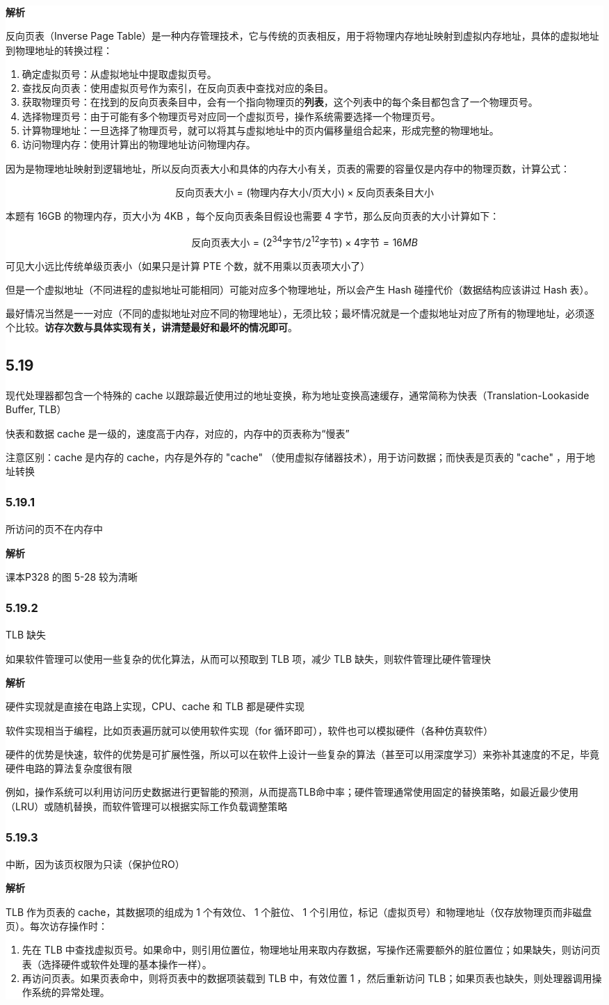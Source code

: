 **解析**

反向页表（Inverse Page Table）是一种内存管理技术，它与传统的页表相反，用于将物理内存地址映射到虚拟内存地址，具体的虚拟地址到物理地址的转换过程：
1. 确定虚拟页号：从虚拟地址中提取虚拟页号。
2. 查找反向页表：使用虚拟页号作为索引，在反向页表中查找对应的条目。
3. 获取物理页号：在找到的反向页表条目中，会有一个指向物理页的**列表**，这个列表中的每个条目都包含了一个物理页号。
4. 选择物理页号：由于可能有多个物理页号对应同一个虚拟页号，操作系统需要选择一个物理页号。
5. 计算物理地址：一旦选择了物理页号，就可以将其与虚拟地址中的页内偏移量组合起来，形成完整的物理地址。
6. 访问物理内存：使用计算出的物理地址访问物理内存。

因为是物理地址映射到逻辑地址，所以反向页表大小和具体的内存大小有关，页表的需要的容量仅是内存中的物理页数，计算公式：

$$ \text{反向页表大小} = (\text{物理内存大小} / \text{页大小}) \times \text{反向页表条目大小} $$

本题有 16GB 的物理内存，页大小为 4KB ，每个反向页表条目假设也需要 4 字节，那么反向页表的大小计算如下：

$$ \text{反向页表大小} = (2^{34} \text{字节} / 2^{12} \text{字节}) \times 4 \text{字节} = 16 MB$$

可见大小远比传统单级页表小（如果只是计算 PTE 个数，就不用乘以页表项大小了）

但是一个虚拟地址（不同进程的虚拟地址可能相同）可能对应多个物理地址，所以会产生 Hash 碰撞代价（数据结构应该讲过 Hash 表）。

最好情况当然是一一对应（不同的虚拟地址对应不同的物理地址），无须比较；最坏情况就是一个虚拟地址对应了所有的物理地址，必须逐个比较。**访存次数与具体实现有关，讲清楚最好和最坏的情况即可**。

## 5.19

现代处理器都包含一个特殊的 cache 以跟踪最近使用过的地址变换，称为地址变换高速缓存，通常简称为快表（Translation-Lookaside Buffer, TLB）

快表和数据 cache 是一级的，速度高于内存，对应的，内存中的页表称为“慢表”

注意区别：cache 是内存的 cache，内存是外存的 "cache" （使用虚拟存储器技术），用于访问数据；而快表是页表的 "cache" ，用于地址转换

### 5.19.1

所访问的页不在内存中

**解析**

课本P328 的图 5-28 较为清晰

### 5.19.2

TLB 缺失

如果软件管理可以使用一些复杂的优化算法，从而可以预取到 TLB 项，减少 TLB 缺失，则软件管理比硬件管理快

**解析**

硬件实现就是直接在电路上实现，CPU、cache 和 TLB 都是硬件实现

软件实现相当于编程，比如页表遍历就可以使用软件实现（for 循环即可），软件也可以模拟硬件（各种仿真软件）

硬件的优势是快速，软件的优势是可扩展性强，所以可以在软件上设计一些复杂的算法（甚至可以用深度学习）来弥补其速度的不足，毕竟硬件电路的算法复杂度很有限

例如，操作系统可以利用访问历史数据进行更智能的预测，从而提高TLB命中率；硬件管理通常使用固定的替换策略，如最近最少使用（LRU）或随机替换，而软件管理可以根据实际工作负载调整策略

### 5.19.3

中断，因为该页权限为只读（保护位RO）

**解析**

TLB 作为页表的 cache，其数据项的组成为 1 个有效位、 1 个脏位、 1 个引用位，标记（虚拟页号）和物理地址（仅存放物理页而非磁盘页）。每次访存操作时：
1. 先在 TLB 中查找虚拟页号。如果命中，则引用位置位，物理地址用来取内存数据，写操作还需要额外的脏位置位；如果缺失，则访问页表（选择硬件或软件处理的基本操作一样）。
2. 再访问页表。如果页表命中，则将页表中的数据项装载到 TLB 中，有效位置 1 ，然后重新访问 TLB；如果页表也缺失，则处理器调用操作系统的异常处理。
